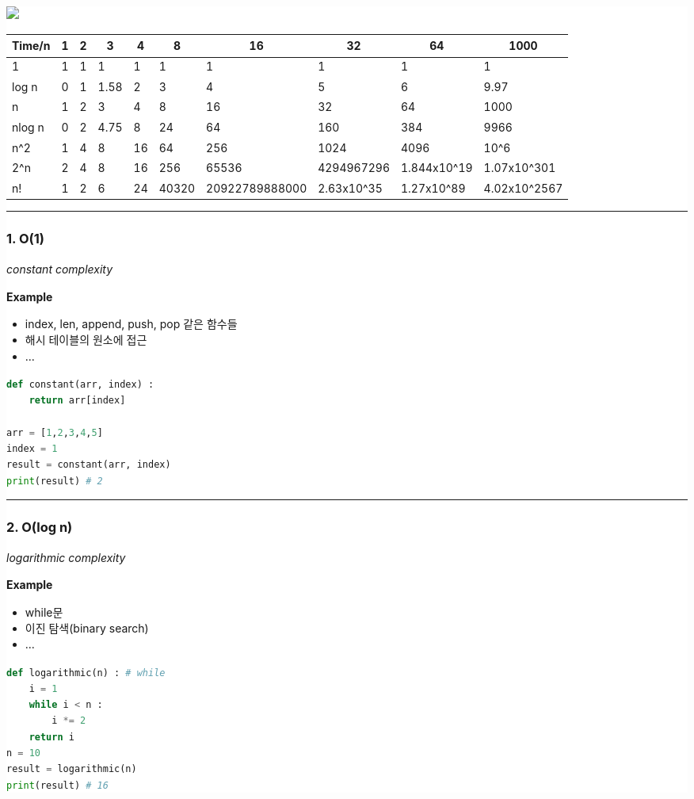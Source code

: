 ![](https://i0.wp.com/hanamon.kr/wp-content/uploads/2021/07/Big-O-Complexity-Chart.png?resize=1080%2C723&ssl=1)

|Time/n|1|2|3|4|8|16|32|64|1000|
|--|--|--|--|--|--|--|--|--|--|
|1|1|1|1|1|1|1|1|1|1|
|log n|0|1|1.58|2|3|4|5|6|9.97| 
|n|1|2|3|4|8|16|32|64|1000| 
|nlog n|0|2|4.75|8|24|64|160|384|9966| 
|n^2|1|4|8|16|64|256|1024|4096|10^6| 
|2^n|2|4|8|16|256|65536|4294967296|1.844x10^19|1.07x10^301| 
|n!|1|2|6|24|40320|20922789888000|2.63x10^35|1.27x10^89|4.02x10^2567| 

***
### 1. O(1)

*constant complexity*

**Example**
- index, len, append, push, pop 같은 함수들
- 해시 테이블의 원소에 접근
- ...

```python
def constant(arr, index) :
    return arr[index]

arr = [1,2,3,4,5]
index = 1
result = constant(arr, index)
print(result) # 2
```

***
### 2. O(log n)

*logarithmic complexity*

**Example**
- while문
- 이진 탐색(binary search)
- ...


```python
def logarithmic(n) : # while
    i = 1
    while i < n :
        i *= 2
    return i 
n = 10
result = logarithmic(n)
print(result) # 16
```
